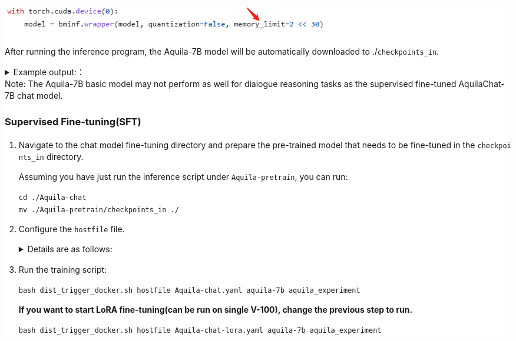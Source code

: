 ![bminf](./img/bminf.png)

After running the inference program, the Aquila-7B model will be automatically downloaded to ./`checkpoints_in`.

<details><summary>Example output:：</summary></details>
Note: The Aquila-7B basic model may not perform as well for dialogue reasoning tasks as the supervised fine-tuned AquilaChat-7B chat model.

### Supervised Fine-tuning(SFT)

1. Navigate to the chat model fine-tuning directory and prepare the pre-trained model that needs to be fine-tuned in the `checkpoints_in` directory.
  
    Assuming you have just run the inference script under `Aquila-pretrain`, you can run:
    ```
    cd ./Aquila-chat
    mv ./Aquila-pretrain/checkpoints_in ./
    ```

2. Configure the `hostfile` file.

    <details><summary>Details are as follows:</summary>

    Taking a single machine with eight GPUs as an example:

    1. Check the IP address of the local machine:
        ```
        ifconfig eth0 | grep "inet " | awk '{print $2}'
        ```
    2. Fill in the `hostfile` with the following
        ```
        [ip address from last step] slots=8
        ```
    3. Confirm that the local machine can log in without a password by testing using the following command: 
        ```
        ssh localhost
        ```

        You can try the following command to log in without a password 

        ```
        ssh-keygen -t rsa  
        cat ~/.ssh/id_rsa.pub >> ~/.ssh/authorized_keys 
        service sshd restart
        ```
    
    </details>

4. Run the training script:
    ```
    bash dist_trigger_docker.sh hostfile Aquila-chat.yaml aquila-7b aquila_experiment
    ```
    **If you want to start LoRA fine-tuning(can be run on single V-100), change the previous step to run.**
    ```
    bash dist_trigger_docker.sh hostfile Aquila-chat-lora.yaml aquila-7b aquila_experiment
    ```
